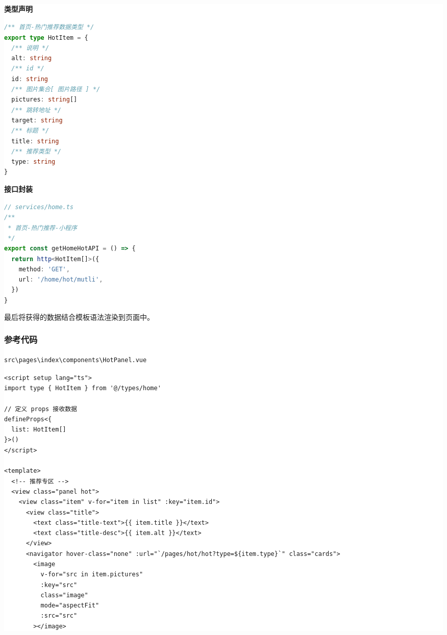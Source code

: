 **类型声明**

```ts
/** 首页-热门推荐数据类型 */
export type HotItem = {
  /** 说明 */
  alt: string
  /** id */
  id: string
  /** 图片集合[ 图片路径 ] */
  pictures: string[]
  /** 跳转地址 */
  target: string
  /** 标题 */
  title: string
  /** 推荐类型 */
  type: string
}
```

**接口封装**

```ts
// services/home.ts
/**
 * 首页-热门推荐-小程序
 */
export const getHomeHotAPI = () => {
  return http<HotItem[]>({
    method: 'GET',
    url: '/home/hot/mutli',
  })
}
```

最后将获得的数据结合模板语法渲染到页面中。

### 参考代码

`src\pages\index\components\HotPanel.vue`

```vue
<script setup lang="ts">
import type { HotItem } from '@/types/home'

// 定义 props 接收数据
defineProps<{
  list: HotItem[]
}>()
</script>

<template>
  <!-- 推荐专区 -->
  <view class="panel hot">
    <view class="item" v-for="item in list" :key="item.id">
      <view class="title">
        <text class="title-text">{{ item.title }}</text>
        <text class="title-desc">{{ item.alt }}</text>
      </view>
      <navigator hover-class="none" :url="`/pages/hot/hot?type=${item.type}`" class="cards">
        <image
          v-for="src in item.pictures"
          :key="src"
          class="image"
          mode="aspectFit"
          :src="src"
        ></image>
```